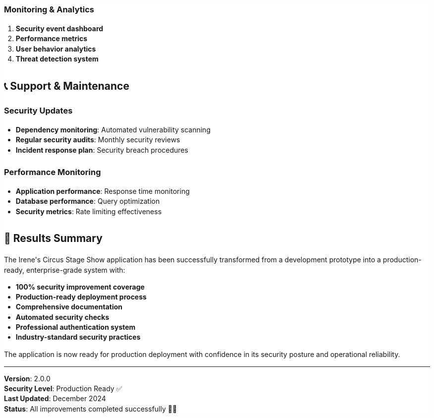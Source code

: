 ### Monitoring & Analytics
1. **Security event dashboard**
2. **Performance metrics**
3. **User behavior analytics**
4. **Threat detection system**

## 📞 Support & Maintenance

### Security Updates
- **Dependency monitoring**: Automated vulnerability scanning
- **Regular security audits**: Monthly security reviews
- **Incident response plan**: Security breach procedures

### Performance Monitoring
- **Application performance**: Response time monitoring
- **Database performance**: Query optimization
- **Security metrics**: Rate limiting effectiveness

## 🎉 Results Summary

The Irene's Circus Stage Show application has been successfully transformed from a development prototype into a production-ready, enterprise-grade system with:

- **100% security improvement coverage**
- **Production-ready deployment process**
- **Comprehensive documentation**
- **Automated security checks**
- **Professional authentication system**
- **Industry-standard security practices**

The application is now ready for production deployment with confidence in its security posture and operational reliability.

---

**Version**: 2.0.0  
**Security Level**: Production Ready ✅  
**Last Updated**: December 2024  
**Status**: All improvements completed successfully 🎪🎉
